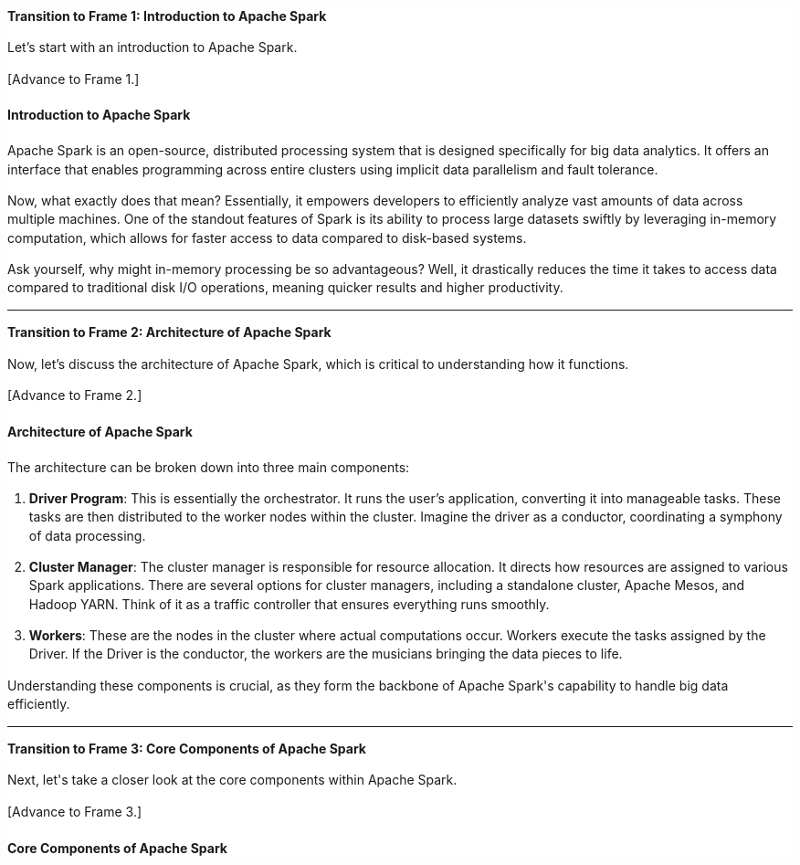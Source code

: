 
**Transition to Frame 1: Introduction to Apache Spark**  

Let’s start with an introduction to Apache Spark.

[Advance to Frame 1.]

#### Introduction to Apache Spark

Apache Spark is an open-source, distributed processing system that is designed specifically for big data analytics. It offers an interface that enables programming across entire clusters using implicit data parallelism and fault tolerance. 

Now, what exactly does that mean? Essentially, it empowers developers to efficiently analyze vast amounts of data across multiple machines. One of the standout features of Spark is its ability to process large datasets swiftly by leveraging in-memory computation, which allows for faster access to data compared to disk-based systems.

Ask yourself, why might in-memory processing be so advantageous? Well, it drastically reduces the time it takes to access data compared to traditional disk I/O operations, meaning quicker results and higher productivity.

---

**Transition to Frame 2: Architecture of Apache Spark**  

Now, let’s discuss the architecture of Apache Spark, which is critical to understanding how it functions.

[Advance to Frame 2.]

#### Architecture of Apache Spark

The architecture can be broken down into three main components:

1. **Driver Program**: This is essentially the orchestrator. It runs the user’s application, converting it into manageable tasks. These tasks are then distributed to the worker nodes within the cluster. Imagine the driver as a conductor, coordinating a symphony of data processing.

2. **Cluster Manager**: The cluster manager is responsible for resource allocation. It directs how resources are assigned to various Spark applications. There are several options for cluster managers, including a standalone cluster, Apache Mesos, and Hadoop YARN. Think of it as a traffic controller that ensures everything runs smoothly.

3. **Workers**: These are the nodes in the cluster where actual computations occur. Workers execute the tasks assigned by the Driver. If the Driver is the conductor, the workers are the musicians bringing the data pieces to life.

Understanding these components is crucial, as they form the backbone of Apache Spark's capability to handle big data efficiently.

---

**Transition to Frame 3: Core Components of Apache Spark**  

Next, let's take a closer look at the core components within Apache Spark.

[Advance to Frame 3.]

#### Core Components of Apache Spark
